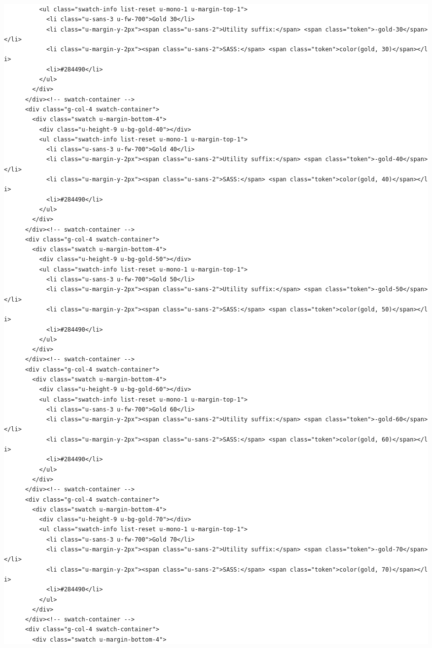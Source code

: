               <ul class="swatch-info list-reset u-mono-1 u-margin-top-1">
                <li class="u-sans-3 u-fw-700">Gold 30</li>
                <li class="u-margin-y-2px"><span class="u-sans-2">Utility suffix:</span> <span class="token">-gold-30</span></li>
                <li class="u-margin-y-2px"><span class="u-sans-2">SASS:</span> <span class="token">color(gold, 30)</span></li>
                <li>#284490</li>
              </ul>
            </div>
          </div><!-- swatch-container -->
          <div class="g-col-4 swatch-container">
            <div class="swatch u-margin-bottom-4">
              <div class="u-height-9 u-bg-gold-40"></div>
              <ul class="swatch-info list-reset u-mono-1 u-margin-top-1">
                <li class="u-sans-3 u-fw-700">Gold 40</li>
                <li class="u-margin-y-2px"><span class="u-sans-2">Utility suffix:</span> <span class="token">-gold-40</span></li>
                <li class="u-margin-y-2px"><span class="u-sans-2">SASS:</span> <span class="token">color(gold, 40)</span></li>
                <li>#284490</li>
              </ul>
            </div>
          </div><!-- swatch-container -->
          <div class="g-col-4 swatch-container">
            <div class="swatch u-margin-bottom-4">
              <div class="u-height-9 u-bg-gold-50"></div>
              <ul class="swatch-info list-reset u-mono-1 u-margin-top-1">
                <li class="u-sans-3 u-fw-700">Gold 50</li>
                <li class="u-margin-y-2px"><span class="u-sans-2">Utility suffix:</span> <span class="token">-gold-50</span></li>
                <li class="u-margin-y-2px"><span class="u-sans-2">SASS:</span> <span class="token">color(gold, 50)</span></li>
                <li>#284490</li>
              </ul>
            </div>
          </div><!-- swatch-container -->
          <div class="g-col-4 swatch-container">
            <div class="swatch u-margin-bottom-4">
              <div class="u-height-9 u-bg-gold-60"></div>
              <ul class="swatch-info list-reset u-mono-1 u-margin-top-1">
                <li class="u-sans-3 u-fw-700">Gold 60</li>
                <li class="u-margin-y-2px"><span class="u-sans-2">Utility suffix:</span> <span class="token">-gold-60</span></li>
                <li class="u-margin-y-2px"><span class="u-sans-2">SASS:</span> <span class="token">color(gold, 60)</span></li>
                <li>#284490</li>
              </ul>
            </div>
          </div><!-- swatch-container -->
          <div class="g-col-4 swatch-container">
            <div class="swatch u-margin-bottom-4">
              <div class="u-height-9 u-bg-gold-70"></div>
              <ul class="swatch-info list-reset u-mono-1 u-margin-top-1">
                <li class="u-sans-3 u-fw-700">Gold 70</li>
                <li class="u-margin-y-2px"><span class="u-sans-2">Utility suffix:</span> <span class="token">-gold-70</span></li>
                <li class="u-margin-y-2px"><span class="u-sans-2">SASS:</span> <span class="token">color(gold, 70)</span></li>
                <li>#284490</li>
              </ul>
            </div>
          </div><!-- swatch-container -->
          <div class="g-col-4 swatch-container">
            <div class="swatch u-margin-bottom-4">